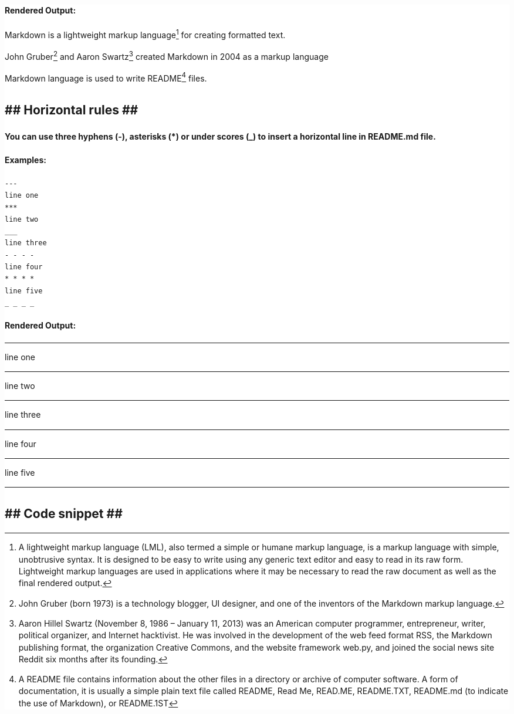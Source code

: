 #### Rendered Output:

Markdown is a lightweight markup language[^1] for creating formatted text.

John Gruber[^2] and Aaron Swartz[^3] created Markdown in 2004 as a markup language

Markdown language is used to write README[^readme] files.

[^1]: A lightweight markup language (LML), also termed a simple or humane markup language, is a markup language with simple, unobtrusive syntax. 
  It is designed to be easy to write using any generic text editor and easy to read in its raw form. 
  Lightweight markup languages are used in applications where it may be necessary to read the raw document as well as the final rendered output.
[^2]: John Gruber (born 1973) is a technology blogger, UI designer, and one of the inventors of the Markdown markup language. 
[^3]: Aaron Hillel Swartz (November 8, 1986 – January 11, 2013) was an American computer programmer, entrepreneur, writer, political organizer, and Internet hacktivist. He was involved in the development of the web feed format RSS, the Markdown publishing format, the organization Creative Commons, and the website framework web.py, and joined the social news site Reddit six months after its founding.
[^readme]:
    A README file contains information about the other files in a directory or archive of computer software.
    A form of documentation, it is usually a simple plain text file called README, Read Me, READ.ME, README.TXT, README.md (to indicate the use of Markdown), or README.1ST

## \#\# Horizontal rules \#\#

#### You can use three hyphens \(\-\), asterisks \(\*\) or under scores \(\_\) to insert a horizontal line in README.md file.

#### Examples:
```
---
line one
***
line two
___
line three
- - - -
line four
* * * *
line five
_ _ _ _
```

#### Rendered Output:

---
line one
***
line two
___
line three
- - - -
line four
* * * *
line five
_ _ _ _

## \#\# Code snippet \#\#
